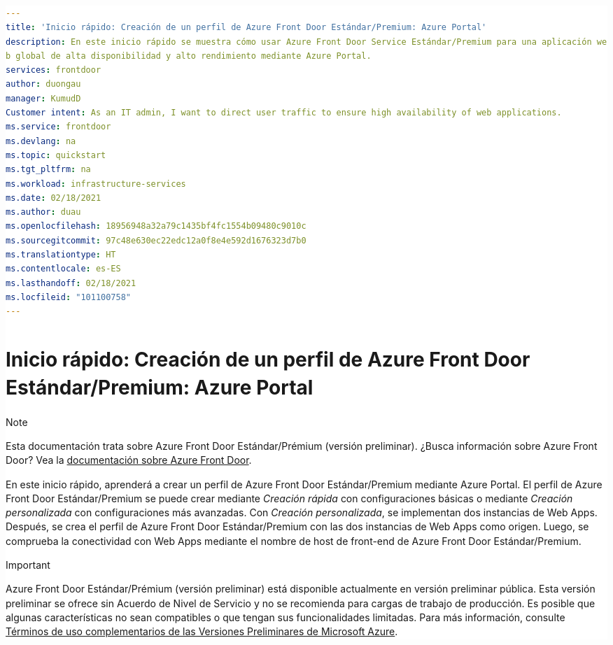 ```yaml
---
title: 'Inicio rápido: Creación de un perfil de Azure Front Door Estándar/Premium: Azure Portal'
description: En este inicio rápido se muestra cómo usar Azure Front Door Service Estándar/Premium para una aplicación web global de alta disponibilidad y alto rendimiento mediante Azure Portal.
services: frontdoor
author: duongau
manager: KumudD
Customer intent: As an IT admin, I want to direct user traffic to ensure high availability of web applications.
ms.service: frontdoor
ms.devlang: na
ms.topic: quickstart
ms.tgt_pltfrm: na
ms.workload: infrastructure-services
ms.date: 02/18/2021
ms.author: duau
ms.openlocfilehash: 18956948a32a79c1435bf4fc1554b09480c9010c
ms.sourcegitcommit: 97c48e630ec22edc12a0f8e4e592d1676323d7b0
ms.translationtype: HT
ms.contentlocale: es-ES
ms.lasthandoff: 02/18/2021
ms.locfileid: "101100758"
---
```

# <a name="quickstart-create-an-azure-front-door-standardpremium-profile---azure-portal"></a>Inicio rápido: Creación de un perfil de Azure Front Door Estándar/Premium: Azure Portal

> [!Note]
> Esta documentación trata sobre Azure Front Door Estándar/Prémium (versión preliminar). ¿Busca información sobre Azure Front Door? Vea la [documentación sobre Azure Front Door](../front-door-overview.md).

En este inicio rápido, aprenderá a crear un perfil de Azure Front Door Estándar/Premium mediante Azure Portal. El perfil de Azure Front Door Estándar/Premium se puede crear mediante *Creación rápida* con configuraciones básicas o mediante *Creación personalizada* con configuraciones más avanzadas. Con *Creación personalizada*, se implementan dos instancias de Web Apps. Después, se crea el perfil de Azure Front Door Estándar/Premium con las dos instancias de Web Apps como origen. Luego, se comprueba la conectividad con Web Apps mediante el nombre de host de front-end de Azure Front Door Estándar/Premium.

> [!IMPORTANT]
> Azure Front Door Estándar/Prémium (versión preliminar) está disponible actualmente en versión preliminar pública.
> Esta versión preliminar se ofrece sin Acuerdo de Nivel de Servicio y no se recomienda para cargas de trabajo de producción. Es posible que algunas características no sean compatibles o que tengan sus funcionalidades limitadas.
> Para más información, consulte [Términos de uso complementarios de las Versiones Preliminares de Microsoft Azure](https://azure.microsoft.com/support/legal/preview-supplemental-terms/).
